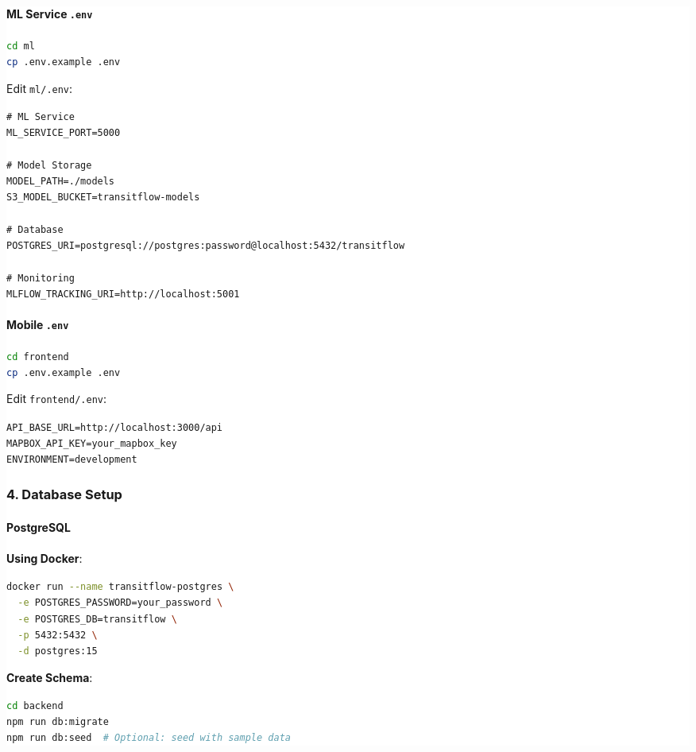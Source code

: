 #### ML Service `.env`
```bash
cd ml
cp .env.example .env
```

Edit `ml/.env`:
```env
# ML Service
ML_SERVICE_PORT=5000

# Model Storage
MODEL_PATH=./models
S3_MODEL_BUCKET=transitflow-models

# Database
POSTGRES_URI=postgresql://postgres:password@localhost:5432/transitflow

# Monitoring
MLFLOW_TRACKING_URI=http://localhost:5001
```

#### Mobile `.env`
```bash
cd frontend
cp .env.example .env
```

Edit `frontend/.env`:
```env
API_BASE_URL=http://localhost:3000/api
MAPBOX_API_KEY=your_mapbox_key
ENVIRONMENT=development
```

### 4. Database Setup

#### PostgreSQL

**Using Docker**:
```bash
docker run --name transitflow-postgres \
  -e POSTGRES_PASSWORD=your_password \
  -e POSTGRES_DB=transitflow \
  -p 5432:5432 \
  -d postgres:15
```

**Create Schema**:
```bash
cd backend
npm run db:migrate
npm run db:seed  # Optional: seed with sample data
```
